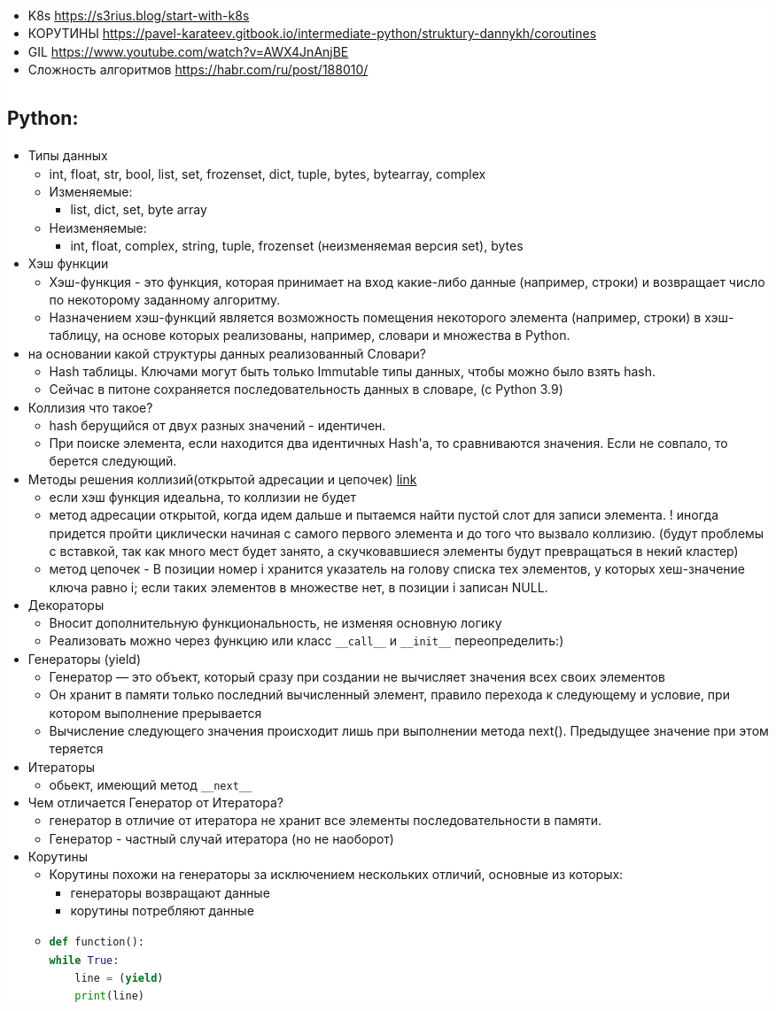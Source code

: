 - K8s https://s3rius.blog/start-with-k8s
- КОРУТИНЫ https://pavel-karateev.gitbook.io/intermediate-python/struktury-dannykh/coroutines
- GIL https://www.youtube.com/watch?v=AWX4JnAnjBE
- Сложность алгоритмов https://habr.com/ru/post/188010/

## Python:

- Типы данных
  - int, float, str, bool, list, set, frozenset, dict, tuple, bytes, bytearray, complex
  - Изменяемые:
    - list, dict, set, byte array
  - Неизменяемые:
    - int, float, complex, string, tuple, frozenset (неизменяемая версия set), bytes
- Хэш функции
  - Хэш-функция - это функция, которая принимает на вход какие-либо данные (например, строки) и возвращает число по некоторому заданному алгоритму.
  - Назначением хэш-функций является возможность помещения некоторого элемента (например, строки) в хэш-таблицу, на основе которых реализованы, например, словари и множества в Python.
- на основании какой структуры данных реализованный Словари?
  - Hash таблицы. Ключами могут быть только Immutable типы данных, чтобы можно было взять hash.
  - Сейчас в питоне сохраняется последовательность данных в словаре, (с Python 3.9)
- Коллизия что такое?
  - hash берущийся от двух разных значений - идентичен.
  - При поиске элемента, если находится два идентичных Hash'a, то сравниваются значения. Если не совпало, то берется следующий.
- Методы решения коллизий(открытой адресации и цепочек) [link](http://genius.pstu.ru/file.php/1/pupils_works_2017/MuhinaAlisa.pdf)
  - если хэш функция идеальна, то коллизии не будет
  - метод адресации открытой, когда идем дальше и пытаемся найти пустой слот для записи элемента. ! иногда придется пройти циклически начиная с самого первого элемента и до того что вызвало коллизию. (будут проблемы с вставкой, так как много мест будет занято, а скучковавшиеся элементы будут превращаться в некий кластер)
  - метод цепочек - В позиции номер i хранится указатель на голову списка тех элементов, у которых хеш-значение ключа равно i; если таких элементов в множестве нет, в позиции i записан NULL.
- Декораторы
  - Вносит дополнительную функциональность, не изменяя основную логику
  - Реализовать можно через функцию или класс `__call__` и `__init__` переопределить:)
- Генераторы (yield)
  - Генератор — это объект, который сразу при создании не вычисляет значения всех своих элементов
  - Он хранит в памяти только последний вычисленный элемент, правило перехода к следующему и условие, при котором выполнение прерывается
  - Вычисление следующего значения происходит лишь при выполнении метода next(). Предыдущее значение при этом теряется
- Итераторы
  - обьект, имеющий метод `__next__`
- Чем отличается Генератор от Итератора?
  - генератор в отличие от итератора не хранит все элементы последовательности в памяти.
  - Генератор - частный случай итератора (но не наоборот)
- Корутины
  - Корутины похожи на генераторы за исключением нескольких отличий, основные из которых:
    - генераторы возвращают данные
    - корутины потребляют данные
  - ```python
    def function():
    while True:
        line = (yield)
        print(line)
    ```
